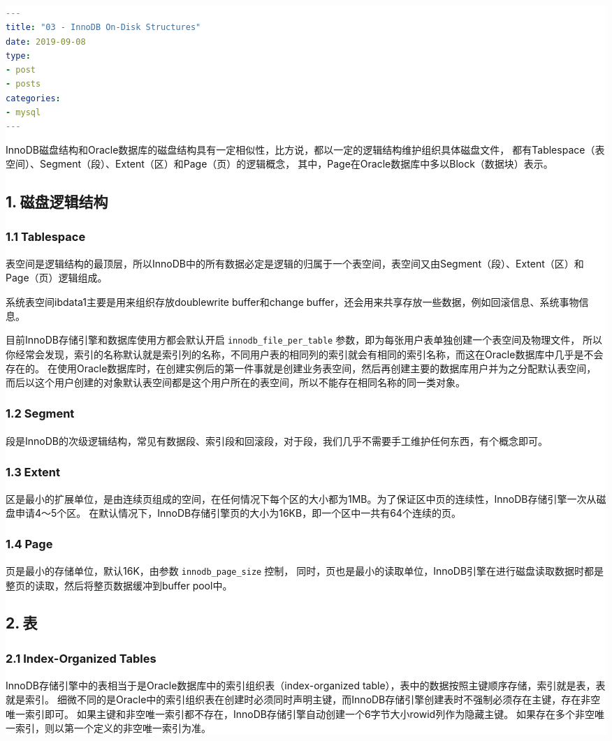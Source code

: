 ```yaml
---
title: "03 - InnoDB On-Disk Structures"
date: 2019-09-08
type:
- post
- posts
categories:
- mysql
---
```


InnoDB磁盘结构和Oracle数据库的磁盘结构具有一定相似性，比方说，都以一定的逻辑结构维护组织具体磁盘文件，
都有Tablespace（表空间）、Segment（段）、Extent（区）和Page（页）的逻辑概念，
其中，Page在Oracle数据库中多以Block（数据块）表示。

## 1. 磁盘逻辑结构

### 1.1 Tablespace

表空间是逻辑结构的最顶层，所以InnoDB中的所有数据必定是逻辑的归属于一个表空间，表空间又由Segment（段）、Extent（区）和Page（页）逻辑组成。

系统表空间ibdata1主要是用来组织存放doublewrite buffer和change buffer，还会用来共享存放一些数据，例如回滚信息、系统事物信息。

目前InnoDB存储引擎和数据库使用方都会默认开启 `innodb_file_per_table` 参数，即为每张用户表单独创建一个表空间及物理文件，
所以你经常会发现，索引的名称默认就是索引列的名称，不同用户表的相同列的索引就会有相同的索引名称，而这在Oracle数据库中几乎是不会存在的。
在使用Oracle数据库时，在创建实例后的第一件事就是创建业务表空间，然后再创建主要的数据库用户并为之分配默认表空间，
而后以这个用户创建的对象默认表空间都是这个用户所在的表空间，所以不能存在相同名称的同一类对象。

### 1.2 Segment

段是InnoDB的次级逻辑结构，常见有数据段、索引段和回滚段，对于段，我们几乎不需要手工维护任何东西，有个概念即可。

### 1.3 Extent

区是最小的扩展单位，是由连续页组成的空间，在任何情况下每个区的大小都为1MB。为了保证区中页的连续性，InnoDB存储引擎一次从磁盘申请4～5个区。
在默认情况下，InnoDB存储引擎页的大小为16KB，即一个区中一共有64个连续的页。

### 1.4 Page

页是最小的存储单位，默认16K，由参数 `innodb_page_size` 控制，
同时，页也是最小的读取单位，InnoDB引擎在进行磁盘读取数据时都是整页的读取，然后将整页数据缓冲到buffer pool中。

## 2. 表

### 2.1 Index-Organized Tables

InnoDB存储引擎中的表相当于是Oracle数据库中的索引组织表（index-organized table），表中的数据按照主键顺序存储，索引就是表，表就是索引。
细微不同的是Oracle中的索引组织表在创建时必须同时声明主键，而InnoDB存储引擎创建表时不强制必须存在主键，存在非空唯一索引即可。
如果主键和非空唯一索引都不存在，InnoDB存储引擎自动创建一个6字节大小rowid列作为隐藏主键。
如果存在多个非空唯一索引，则以第一个定义的非空唯一索引为准。
